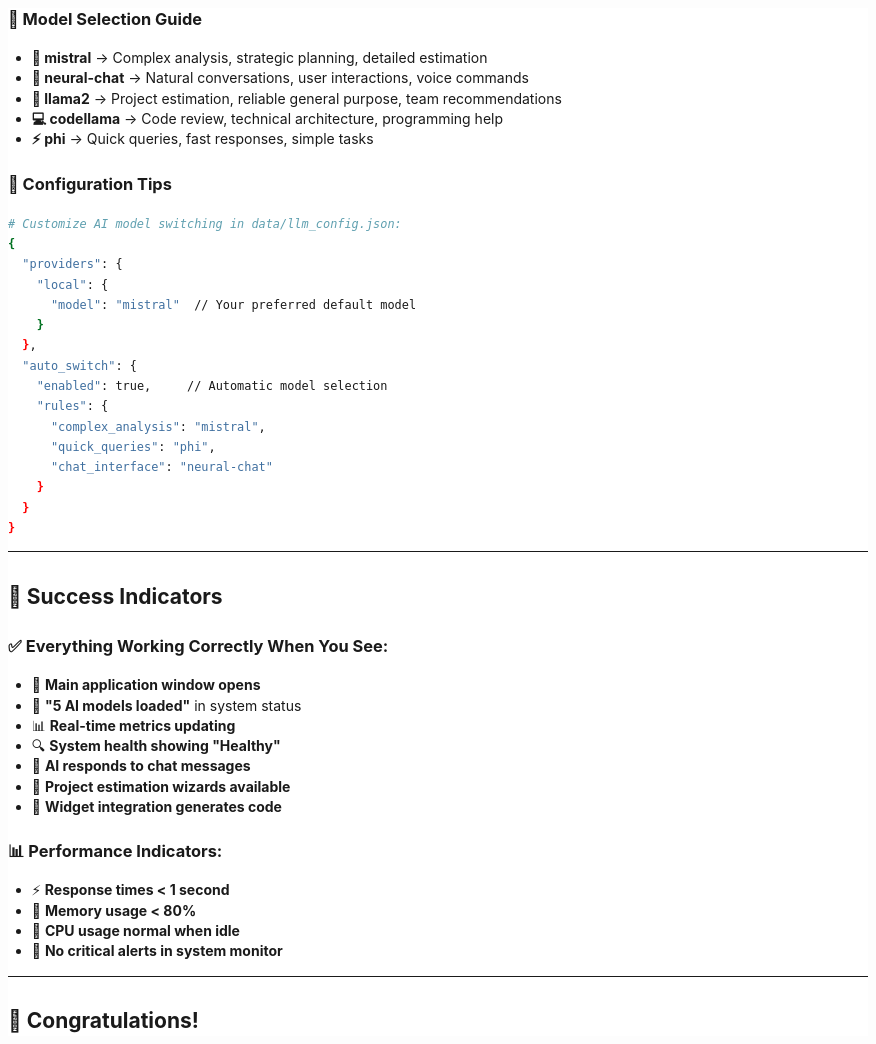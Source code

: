 ### **🎯 Model Selection Guide**
- **🧠 mistral** → Complex analysis, strategic planning, detailed estimation
- **💬 neural-chat** → Natural conversations, user interactions, voice commands
- **🚀 llama2** → Project estimation, reliable general purpose, team recommendations
- **💻 codellama** → Code review, technical architecture, programming help
- **⚡ phi** → Quick queries, fast responses, simple tasks

### **🔧 Configuration Tips**
```bash
# Customize AI model switching in data/llm_config.json:
{
  "providers": {
    "local": {
      "model": "mistral"  // Your preferred default model
    }
  },
  "auto_switch": {
    "enabled": true,     // Automatic model selection
    "rules": {
      "complex_analysis": "mistral",
      "quick_queries": "phi",
      "chat_interface": "neural-chat"
    }
  }
}
```

---

## 🎊 **Success Indicators**

### **✅ Everything Working Correctly When You See:**
- 🚀 **Main application window opens**
- 🤖 **"5 AI models loaded"** in system status
- 📊 **Real-time metrics updating**
- 🔍 **System health showing "Healthy"**
- 💬 **AI responds to chat messages**
- 🎯 **Project estimation wizards available**
- 🔗 **Widget integration generates code**

### **📊 Performance Indicators:**
- ⚡ **Response times < 1 second**
- 💾 **Memory usage < 80%**
- 🚀 **CPU usage normal when idle**
- 🔄 **No critical alerts in system monitor**

---

## 🎉 **Congratulations!**
